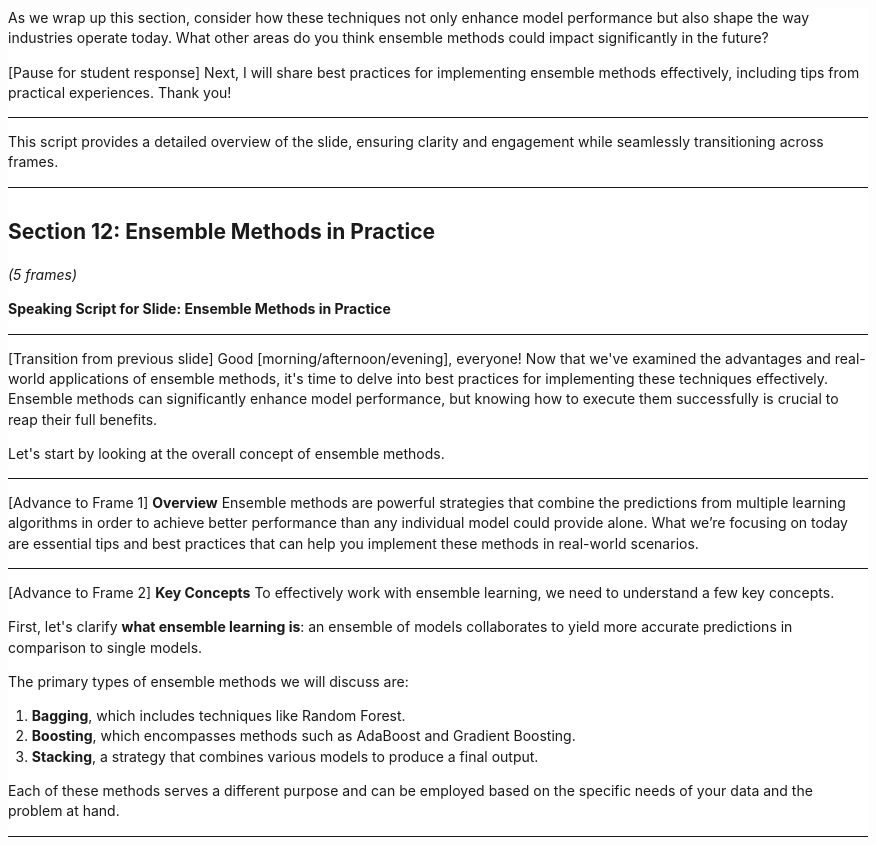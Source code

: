 As we wrap up this section, consider how these techniques not only enhance model performance but also shape the way industries operate today. What other areas do you think ensemble methods could impact significantly in the future? 

[Pause for student response]
Next, I will share best practices for implementing ensemble methods effectively, including tips from practical experiences. Thank you!

--- 

This script provides a detailed overview of the slide, ensuring clarity and engagement while seamlessly transitioning across frames.

---

## Section 12: Ensemble Methods in Practice
*(5 frames)*

**Speaking Script for Slide: Ensemble Methods in Practice**

---

[Transition from previous slide]
Good [morning/afternoon/evening], everyone! Now that we've examined the advantages and real-world applications of ensemble methods, it's time to delve into best practices for implementing these techniques effectively. Ensemble methods can significantly enhance model performance, but knowing how to execute them successfully is crucial to reap their full benefits. 

Let's start by looking at the overall concept of ensemble methods.

---

[Advance to Frame 1]
**Overview**
Ensemble methods are powerful strategies that combine the predictions from multiple learning algorithms in order to achieve better performance than any individual model could provide alone. What we’re focusing on today are essential tips and best practices that can help you implement these methods in real-world scenarios. 

---

[Advance to Frame 2]
**Key Concepts**
To effectively work with ensemble learning, we need to understand a few key concepts. 

First, let's clarify **what ensemble learning is**: an ensemble of models collaborates to yield more accurate predictions in comparison to single models. 

The primary types of ensemble methods we will discuss are:
1. **Bagging**, which includes techniques like Random Forest. 
2. **Boosting**, which encompasses methods such as AdaBoost and Gradient Boosting.
3. **Stacking**, a strategy that combines various models to produce a final output. 

Each of these methods serves a different purpose and can be employed based on the specific needs of your data and the problem at hand.

---
